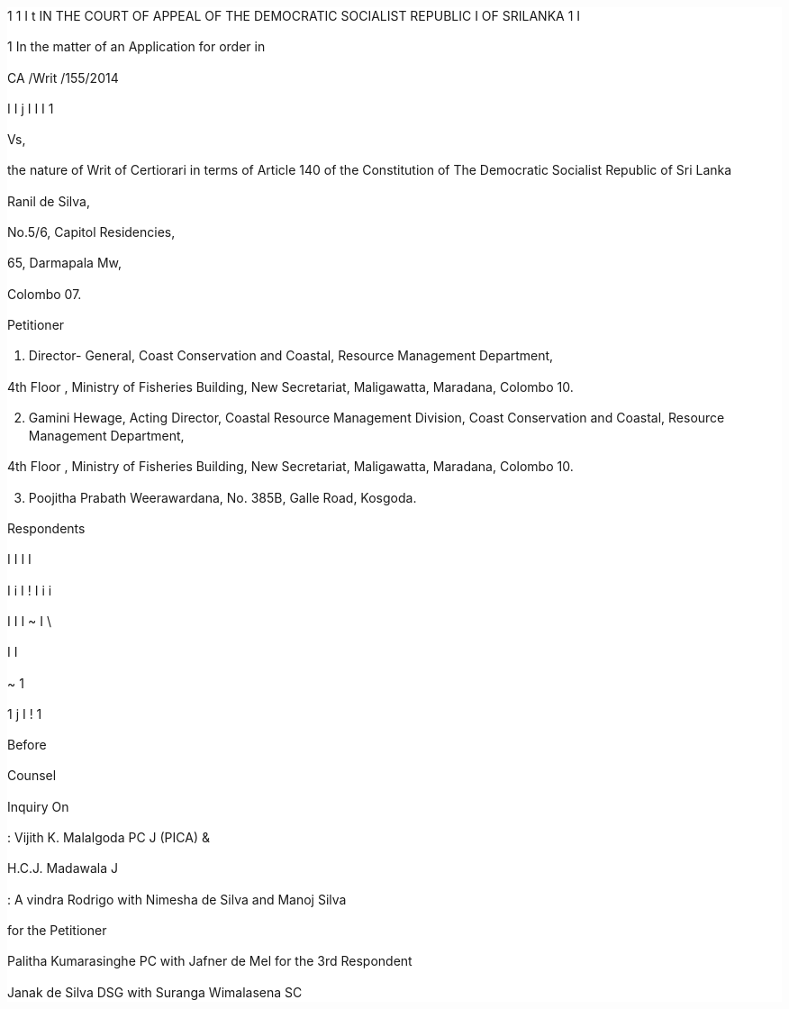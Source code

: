 1 1 I t IN THE COURT OF APPEAL OF THE DEMOCRATIC SOCIALIST REPUBLIC I OF SRILANKA 1 I

1 In the matter of an Application for order in

CA /Writ /155/2014

I I j I I I 1

Vs,

the nature of Writ of Certiorari in terms of Article 140 of the Constitution of The Democratic Socialist Republic of Sri Lanka

Ranil de Silva,

No.5/6, Capitol Residencies,

65, Darmapala Mw,

Colombo 07.

Petitioner

1. Director- General, Coast Conservation and Coastal, Resource Management Department,

4th Floor , Ministry of Fisheries Building, New Secretariat, Maligawatta, Maradana, Colombo 10.

2. Gamini Hewage, Acting Director, Coastal Resource Management Division, Coast Conservation and Coastal, Resource Management Department,

4th Floor , Ministry of Fisheries Building, New Secretariat, Maligawatta, Maradana, Colombo 10.

3. Poojitha Prabath Weerawardana, No. 385B, Galle Road, Kosgoda.

Respondents

I I I I

I i I ! I i i

I I I ~ I \

I I

~ 1

1 j I ! 1

Before

Counsel

Inquiry On

: Vijith K. Malalgoda PC J (PICA) &

H.C.J. Madawala J

: A vindra Rodrigo with Nimesha de Silva and Manoj Silva

for the Petitioner

Palitha Kumarasinghe PC with Jafner de Mel for the 3rd Respondent

Janak de Silva DSG with Suranga Wimalasena SC
